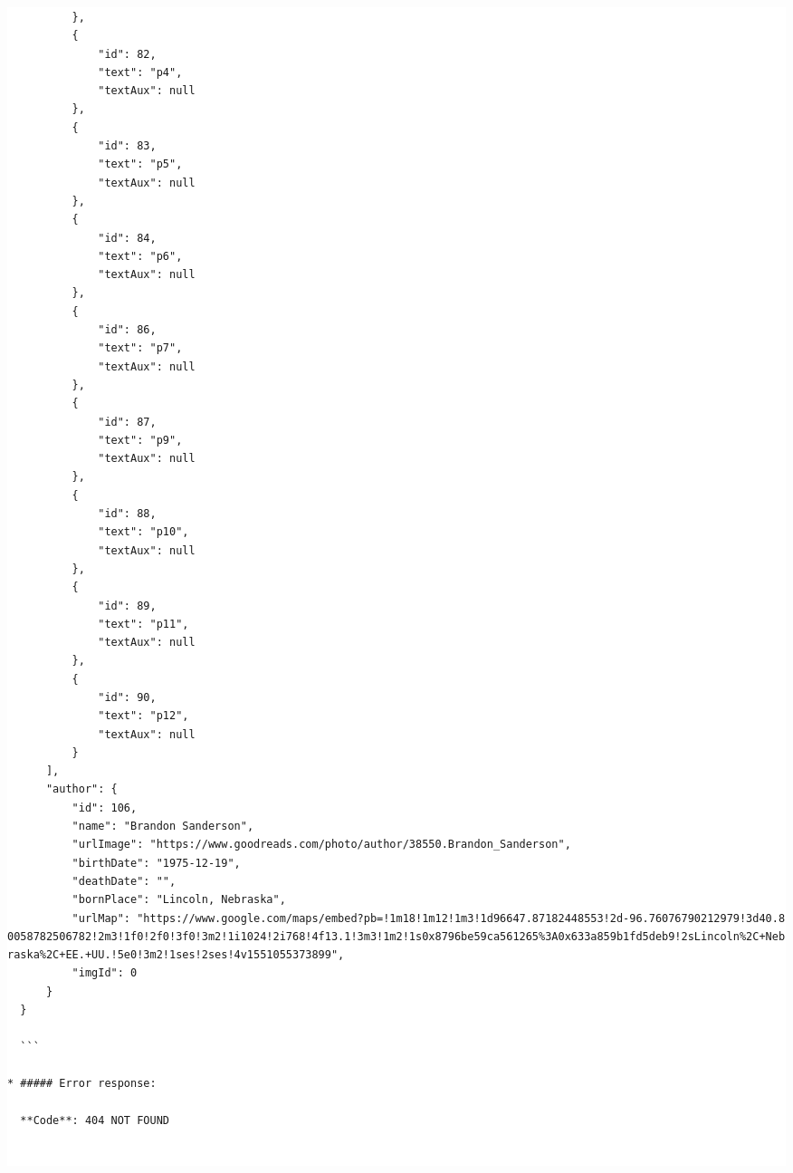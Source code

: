   ```
            },
            {
                "id": 82,
                "text": "p4",
                "textAux": null
            },
            {
                "id": 83,
                "text": "p5",
                "textAux": null
            },
            {
                "id": 84,
                "text": "p6",
                "textAux": null
            },
            {
                "id": 86,
                "text": "p7",
                "textAux": null
            },
            {
                "id": 87,
                "text": "p9",
                "textAux": null
            },
            {
                "id": 88,
                "text": "p10",
                "textAux": null
            },
            {
                "id": 89,
                "text": "p11",
                "textAux": null
            },
            {
                "id": 90,
                "text": "p12",
                "textAux": null
            }
        ],
        "author": {
            "id": 106,
            "name": "Brandon Sanderson",
            "urlImage": "https://www.goodreads.com/photo/author/38550.Brandon_Sanderson",
            "birthDate": "1975-12-19",
            "deathDate": "",
            "bornPlace": "Lincoln, Nebraska",
            "urlMap": "https://www.google.com/maps/embed?pb=!1m18!1m12!1m3!1d96647.87182448553!2d-96.76076790212979!3d40.80058782506782!2m3!1f0!2f0!3f0!3m2!1i1024!2i768!4f13.1!3m3!1m2!1s0x8796be59ca561265%3A0x633a859b1fd5deb9!2sLincoln%2C+Nebraska%2C+EE.+UU.!5e0!3m2!1ses!2ses!4v1551055373899",
            "imgId": 0
        }
    }

	```
  
* ##### Error response:

	**Code**: 404 NOT FOUND
	
	
  ```